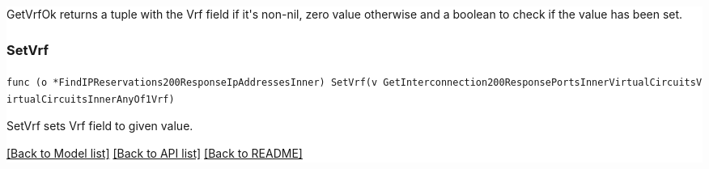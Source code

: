 GetVrfOk returns a tuple with the Vrf field if it's non-nil, zero value otherwise
and a boolean to check if the value has been set.

### SetVrf

`func (o *FindIPReservations200ResponseIpAddressesInner) SetVrf(v GetInterconnection200ResponsePortsInnerVirtualCircuitsVirtualCircuitsInnerAnyOf1Vrf)`

SetVrf sets Vrf field to given value.



[[Back to Model list]](../README.md#documentation-for-models) [[Back to API list]](../README.md#documentation-for-api-endpoints) [[Back to README]](../README.md)


